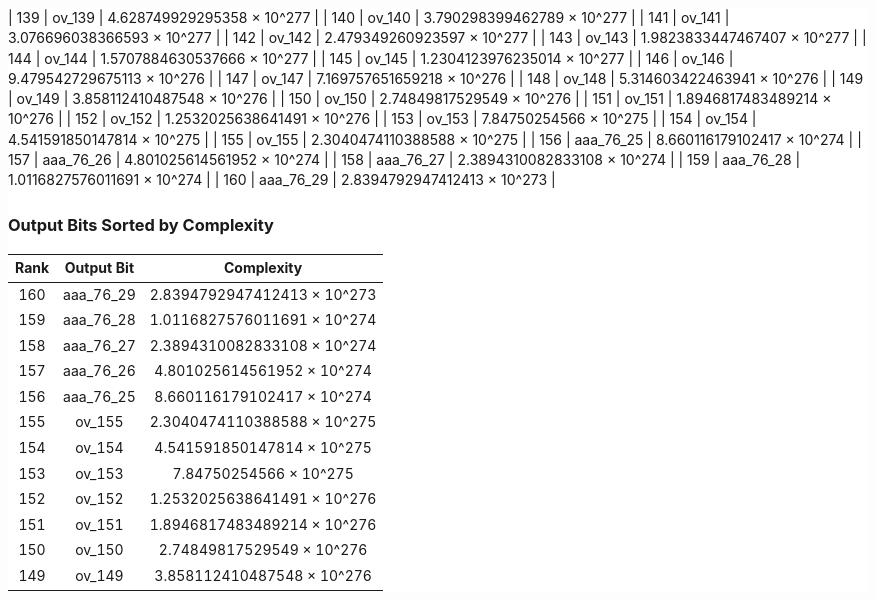 | 139 | ov_139 | 4.628749929295358 × 10^277 |
| 140 | ov_140 | 3.790298399462789 × 10^277 |
| 141 | ov_141 | 3.076696038366593 × 10^277 |
| 142 | ov_142 | 2.479349260923597 × 10^277 |
| 143 | ov_143 | 1.9823833447467407 × 10^277 |
| 144 | ov_144 | 1.5707884630537666 × 10^277 |
| 145 | ov_145 | 1.2304123976235014 × 10^277 |
| 146 | ov_146 | 9.479542729675113 × 10^276 |
| 147 | ov_147 | 7.169757651659218 × 10^276 |
| 148 | ov_148 | 5.314603422463941 × 10^276 |
| 149 | ov_149 | 3.858112410487548 × 10^276 |
| 150 | ov_150 | 2.74849817529549 × 10^276 |
| 151 | ov_151 | 1.8946817483489214 × 10^276 |
| 152 | ov_152 | 1.2532025638641491 × 10^276 |
| 153 | ov_153 | 7.84750254566 × 10^275 |
| 154 | ov_154 | 4.541591850147814 × 10^275 |
| 155 | ov_155 | 2.3040474110388588 × 10^275 |
| 156 | aaa_76_25 | 8.660116179102417 × 10^274 |
| 157 | aaa_76_26 | 4.801025614561952 × 10^274 |
| 158 | aaa_76_27 | 2.3894310082833108 × 10^274 |
| 159 | aaa_76_28 | 1.0116827576011691 × 10^274 |
| 160 | aaa_76_29 | 2.8394792947412413 × 10^273 |

### Output Bits Sorted by Complexity

| Rank | Output Bit | Complexity |
|:----:|:----------:|:----------:|
| 160 | aaa_76_29 | 2.8394792947412413 × 10^273 |
| 159 | aaa_76_28 | 1.0116827576011691 × 10^274 |
| 158 | aaa_76_27 | 2.3894310082833108 × 10^274 |
| 157 | aaa_76_26 | 4.801025614561952 × 10^274 |
| 156 | aaa_76_25 | 8.660116179102417 × 10^274 |
| 155 | ov_155 | 2.3040474110388588 × 10^275 |
| 154 | ov_154 | 4.541591850147814 × 10^275 |
| 153 | ov_153 | 7.84750254566 × 10^275 |
| 152 | ov_152 | 1.2532025638641491 × 10^276 |
| 151 | ov_151 | 1.8946817483489214 × 10^276 |
| 150 | ov_150 | 2.74849817529549 × 10^276 |
| 149 | ov_149 | 3.858112410487548 × 10^276 |